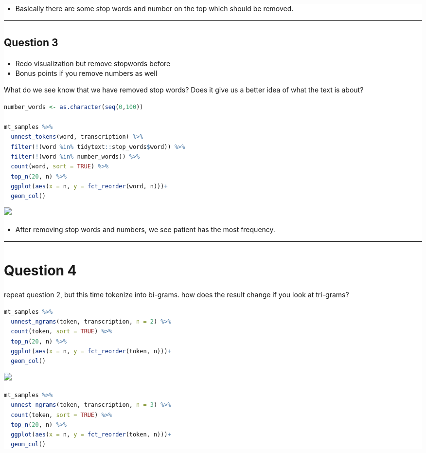   - Basically there are some stop words and number on the top which
    should be removed.

-----

## Question 3

  - Redo visualization but remove stopwords before
  - Bonus points if you remove numbers as well

What do we see know that we have removed stop words? Does it give us a
better idea of what the text is about?

``` r
number_words <- as.character(seq(0,100))

mt_samples %>%
  unnest_tokens(word, transcription) %>%
  filter(!(word %in% tidytext::stop_words$word)) %>%
  filter(!(word %in% number_words)) %>%
  count(word, sort = TRUE) %>%
  top_n(20, n) %>%
  ggplot(aes(x = n, y = fct_reorder(word, n)))+
  geom_col()
```

![](06-lab_files/figure-gfm/unnamed-chunk-5-1.png)

  - After removing stop words and numbers, we see patient has the most
    frequency.

-----

# Question 4

repeat question 2, but this time tokenize into bi-grams. how does the
result change if you look at tri-grams?

``` r
mt_samples %>%
  unnest_ngrams(token, transcription, n = 2) %>%
  count(token, sort = TRUE) %>%
  top_n(20, n) %>%
  ggplot(aes(x = n, y = fct_reorder(token, n)))+
  geom_col()
```

![](06-lab_files/figure-gfm/unnamed-chunk-6-1.png)

``` r
mt_samples %>%
  unnest_ngrams(token, transcription, n = 3) %>%
  count(token, sort = TRUE) %>%
  top_n(20, n) %>%
  ggplot(aes(x = n, y = fct_reorder(token, n)))+
  geom_col()
```
